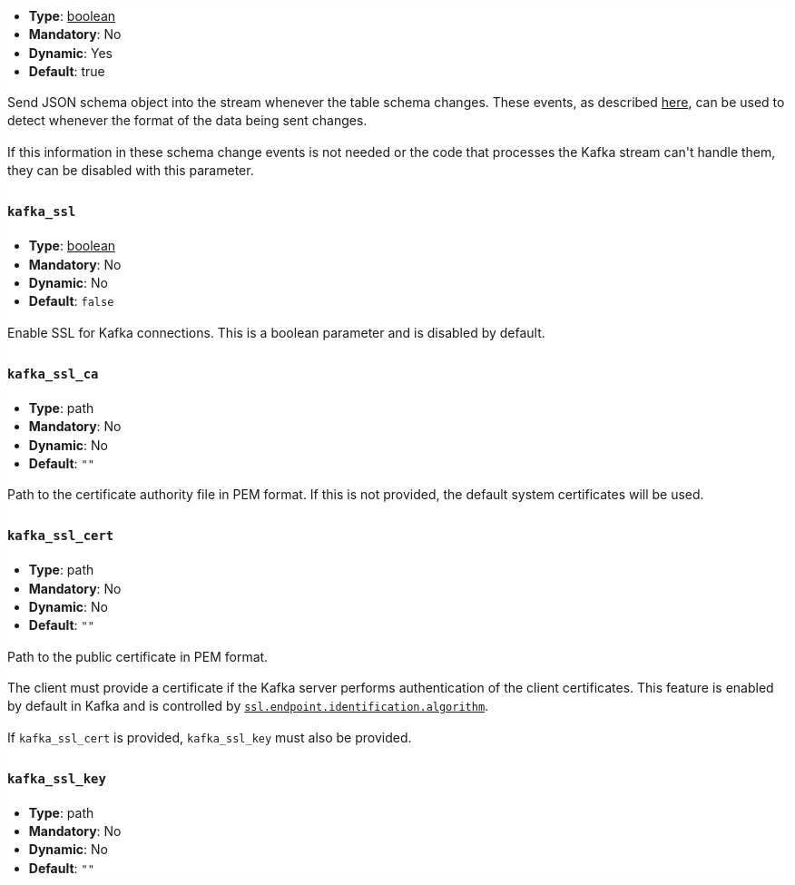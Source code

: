 - **Type**: [boolean](../Getting-Started/Configuration-Guide.md#booleans)
- **Mandatory**: No
- **Dynamic**: Yes
- **Default**: true

Send JSON schema object into the stream whenever the table schema changes. These
events, as described [here](#overview), can be used to detect whenever the
format of the data being sent changes.

If this information in these schema change events is not needed or the code that
processes the Kafka stream can't handle them, they can be disabled with this
parameter.

### `kafka_ssl`

- **Type**: [boolean](../Getting-Started/Configuration-Guide.md#booleans)
- **Mandatory**: No
- **Dynamic**: No
- **Default**: `false`

Enable SSL for Kafka connections. This is a boolean parameter and is disabled by
default.

### `kafka_ssl_ca`

- **Type**: path
- **Mandatory**: No
- **Dynamic**: No
- **Default**: `""`

Path to the certificate authority file in PEM format. If this is not provided,
the default system certificates will be used.

### `kafka_ssl_cert`

- **Type**: path
- **Mandatory**: No
- **Dynamic**: No
- **Default**: `""`

Path to the public certificate in PEM format.

The client must provide a certificate if the Kafka server performs authentication
of the client certificates. This feature is enabled by default in Kafka and is
controlled by
[`ssl.endpoint.identification.algorithm`](https://kafka.apache.org/documentation/#brokerconfigs_ssl.endpoint.identification.algorithm).

If `kafka_ssl_cert` is provided, `kafka_ssl_key` must also be provided.

### `kafka_ssl_key`

- **Type**: path
- **Mandatory**: No
- **Dynamic**: No
- **Default**: `""`
